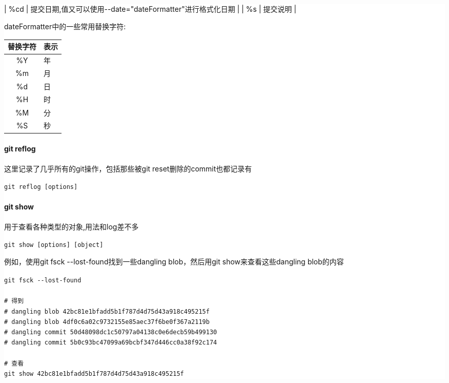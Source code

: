 | %cd | 提交日期,值又可以使用--date="dateFormatter"进行格式化日期 |
| %s | 提交说明 |


dateFormatter中的一些常用替换字符:

| 替换字符 | 表示 |
| :---: | :--- |
| %Y | 年 |
| %m | 月 |
| %d | 日 |
| %H | 时 |
| %M | 分 |
| %S | 秒 |


#### git reflog 

这里记录了几乎所有的git操作，包括那些被git reset删除的commit也都记录有

```shell
git reflog [options]
```

#### git show

用于查看各种类型的对象,用法和log差不多

```shell
git show [options] [object]
```

例如，使用git fsck --lost-found找到一些dangling blob，然后用git show来查看这些dangling blob的内容

```shell
git fsck --lost-found

# 得到
# dangling blob 42bc81e1bfadd5b1f787d4d75d43a918c495215f
# dangling blob 4df0c6a02c9732155e85aec37f6be0f367a2119b
# dangling commit 50d48098dc1c50797a04138c0e6decb59b499130
# dangling commit 5b0c93bc47099a69bcbf347d446cc0a38f92c174

# 查看
git show 42bc81e1bfadd5b1f787d4d75d43a918c495215f
```
